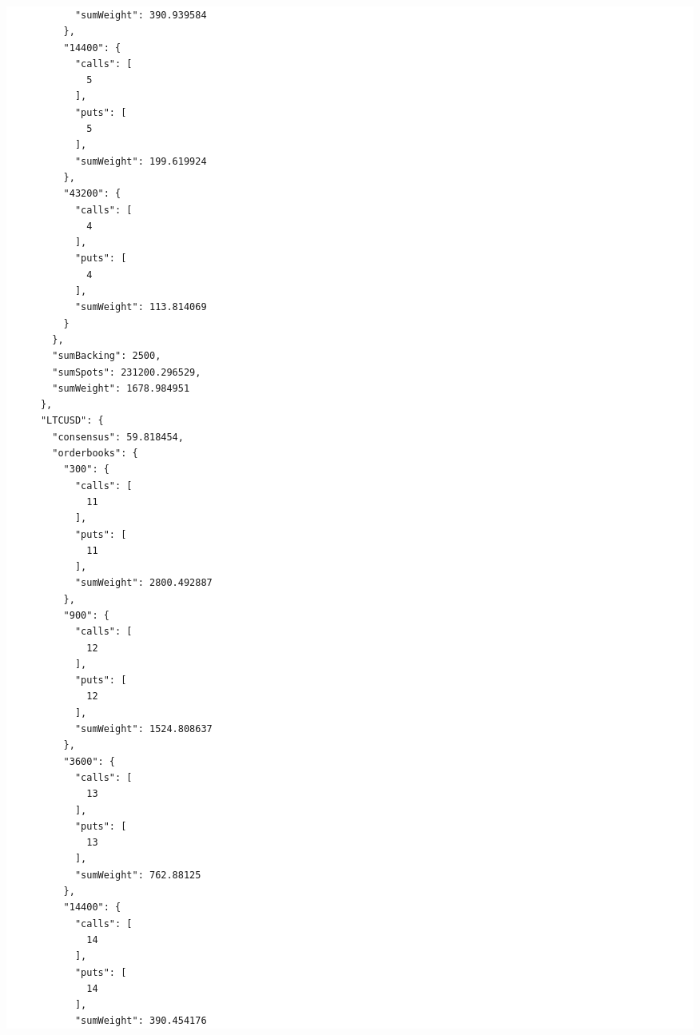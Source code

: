 ```
            "sumWeight": 390.939584
          },
          "14400": {
            "calls": [
              5
            ],
            "puts": [
              5
            ],
            "sumWeight": 199.619924
          },
          "43200": {
            "calls": [
              4
            ],
            "puts": [
              4
            ],
            "sumWeight": 113.814069
          }
        },
        "sumBacking": 2500,
        "sumSpots": 231200.296529,
        "sumWeight": 1678.984951
      },
      "LTCUSD": {
        "consensus": 59.818454,
        "orderbooks": {
          "300": {
            "calls": [
              11
            ],
            "puts": [
              11
            ],
            "sumWeight": 2800.492887
          },
          "900": {
            "calls": [
              12
            ],
            "puts": [
              12
            ],
            "sumWeight": 1524.808637
          },
          "3600": {
            "calls": [
              13
            ],
            "puts": [
              13
            ],
            "sumWeight": 762.88125
          },
          "14400": {
            "calls": [
              14
            ],
            "puts": [
              14
            ],
            "sumWeight": 390.454176
```